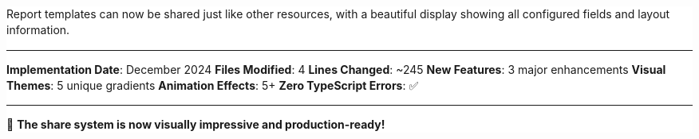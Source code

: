 Report templates can now be shared just like other resources, with a beautiful display showing all configured fields and layout information.

---

**Implementation Date**: December 2024
**Files Modified**: 4
**Lines Changed**: ~245
**New Features**: 3 major enhancements
**Visual Themes**: 5 unique gradients
**Animation Effects**: 5+
**Zero TypeScript Errors**: ✅

---

🎨 **The share system is now visually impressive and production-ready!**
